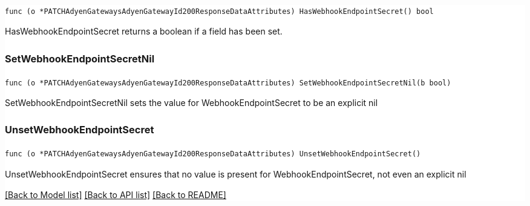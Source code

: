 `func (o *PATCHAdyenGatewaysAdyenGatewayId200ResponseDataAttributes) HasWebhookEndpointSecret() bool`

HasWebhookEndpointSecret returns a boolean if a field has been set.

### SetWebhookEndpointSecretNil

`func (o *PATCHAdyenGatewaysAdyenGatewayId200ResponseDataAttributes) SetWebhookEndpointSecretNil(b bool)`

 SetWebhookEndpointSecretNil sets the value for WebhookEndpointSecret to be an explicit nil

### UnsetWebhookEndpointSecret
`func (o *PATCHAdyenGatewaysAdyenGatewayId200ResponseDataAttributes) UnsetWebhookEndpointSecret()`

UnsetWebhookEndpointSecret ensures that no value is present for WebhookEndpointSecret, not even an explicit nil

[[Back to Model list]](../README.md#documentation-for-models) [[Back to API list]](../README.md#documentation-for-api-endpoints) [[Back to README]](../README.md)



